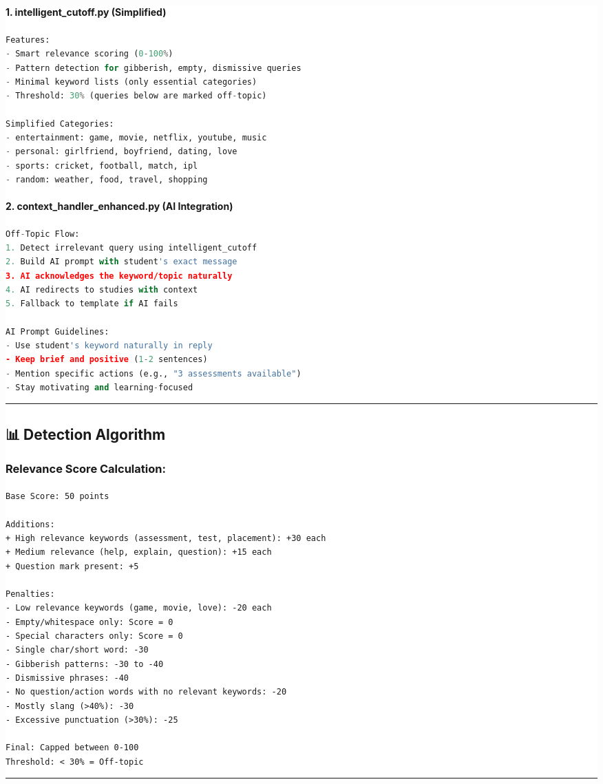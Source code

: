 #### 1. **intelligent_cutoff.py** (Simplified)
```python
Features:
- Smart relevance scoring (0-100%)
- Pattern detection for gibberish, empty, dismissive queries
- Minimal keyword lists (only essential categories)
- Threshold: 30% (queries below are marked off-topic)

Simplified Categories:
- entertainment: game, movie, netflix, youtube, music
- personal: girlfriend, boyfriend, dating, love
- sports: cricket, football, match, ipl
- random: weather, food, travel, shopping
```

#### 2. **context_handler_enhanced.py** (AI Integration)
```python
Off-Topic Flow:
1. Detect irrelevant query using intelligent_cutoff
2. Build AI prompt with student's exact message
3. AI acknowledges the keyword/topic naturally
4. AI redirects to studies with context
5. Fallback to template if AI fails

AI Prompt Guidelines:
- Use student's keyword naturally in reply
- Keep brief and positive (1-2 sentences)
- Mention specific actions (e.g., "3 assessments available")
- Stay motivating and learning-focused
```

---

## 📊 Detection Algorithm

### Relevance Score Calculation:
```
Base Score: 50 points

Additions:
+ High relevance keywords (assessment, test, placement): +30 each
+ Medium relevance (help, explain, question): +15 each
+ Question mark present: +5

Penalties:
- Low relevance keywords (game, movie, love): -20 each
- Empty/whitespace only: Score = 0
- Special characters only: Score = 0
- Single char/short word: -30
- Gibberish patterns: -30 to -40
- Dismissive phrases: -40
- No question/action words with no relevant keywords: -20
- Mostly slang (>40%): -30
- Excessive punctuation (>30%): -25

Final: Capped between 0-100
Threshold: < 30% = Off-topic
```

---